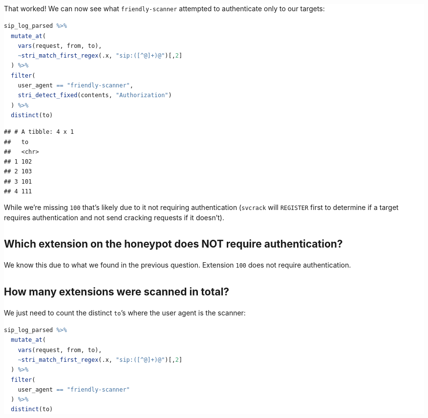 That worked! We can now see what `friendly-scanner` attempted to
authenticate only to our targets:

``` r
sip_log_parsed %>%
  mutate_at(
    vars(request, from, to),
    ~stri_match_first_regex(.x, "sip:([^@]+)@")[,2]
  ) %>% 
  filter(
    user_agent == "friendly-scanner",
    stri_detect_fixed(contents, "Authorization")
  ) %>% 
  distinct(to)
```

    ## # A tibble: 4 x 1
    ##   to   
    ##   <chr>
    ## 1 102  
    ## 2 103  
    ## 3 101  
    ## 4 111

While we’re missing `100` that’s likely due to it not requiring
authentication (`svcrack` will `REGISTER` first to determine if a target
requires authentication and not send cracking requests if it doesn’t).

## Which extension on the honeypot does NOT require authentication?

We know this due to what we found in the previous question. Extension
`100` does not require authentication.

## How many extensions were scanned in total?

We just need to count the distinct `to`’s where the user agent is the
scanner:

``` r
sip_log_parsed %>% 
  mutate_at(
    vars(request, from, to),
    ~stri_match_first_regex(.x, "sip:([^@]+)@")[,2]
  ) %>% 
  filter(
    user_agent == "friendly-scanner"
  ) %>% 
  distinct(to)
```

